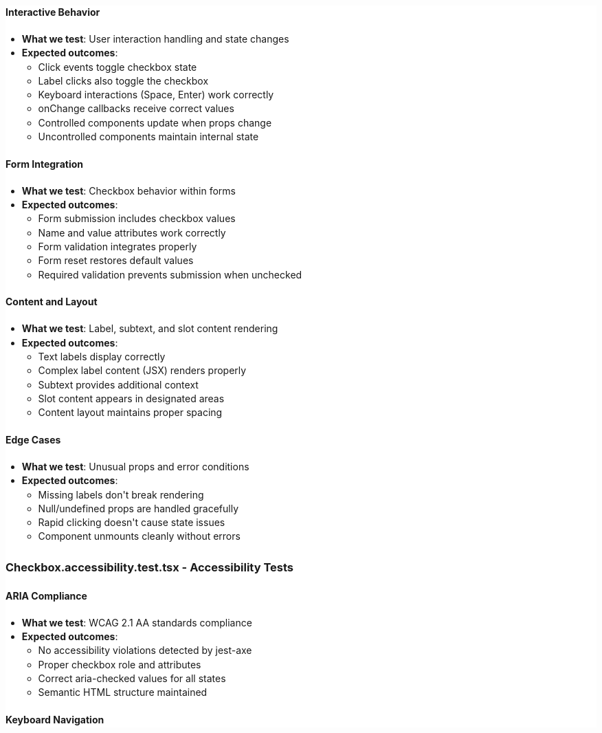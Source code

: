 #### **Interactive Behavior**

- **What we test**: User interaction handling and state changes
- **Expected outcomes**:
    - Click events toggle checkbox state
    - Label clicks also toggle the checkbox
    - Keyboard interactions (Space, Enter) work correctly
    - onChange callbacks receive correct values
    - Controlled components update when props change
    - Uncontrolled components maintain internal state

#### **Form Integration**

- **What we test**: Checkbox behavior within forms
- **Expected outcomes**:
    - Form submission includes checkbox values
    - Name and value attributes work correctly
    - Form validation integrates properly
    - Form reset restores default values
    - Required validation prevents submission when unchecked

#### **Content and Layout**

- **What we test**: Label, subtext, and slot content rendering
- **Expected outcomes**:
    - Text labels display correctly
    - Complex label content (JSX) renders properly
    - Subtext provides additional context
    - Slot content appears in designated areas
    - Content layout maintains proper spacing

#### **Edge Cases**

- **What we test**: Unusual props and error conditions
- **Expected outcomes**:
    - Missing labels don't break rendering
    - Null/undefined props are handled gracefully
    - Rapid clicking doesn't cause state issues
    - Component unmounts cleanly without errors

### Checkbox.accessibility.test.tsx - Accessibility Tests

#### **ARIA Compliance**

- **What we test**: WCAG 2.1 AA standards compliance
- **Expected outcomes**:
    - No accessibility violations detected by jest-axe
    - Proper checkbox role and attributes
    - Correct aria-checked values for all states
    - Semantic HTML structure maintained

#### **Keyboard Navigation**
